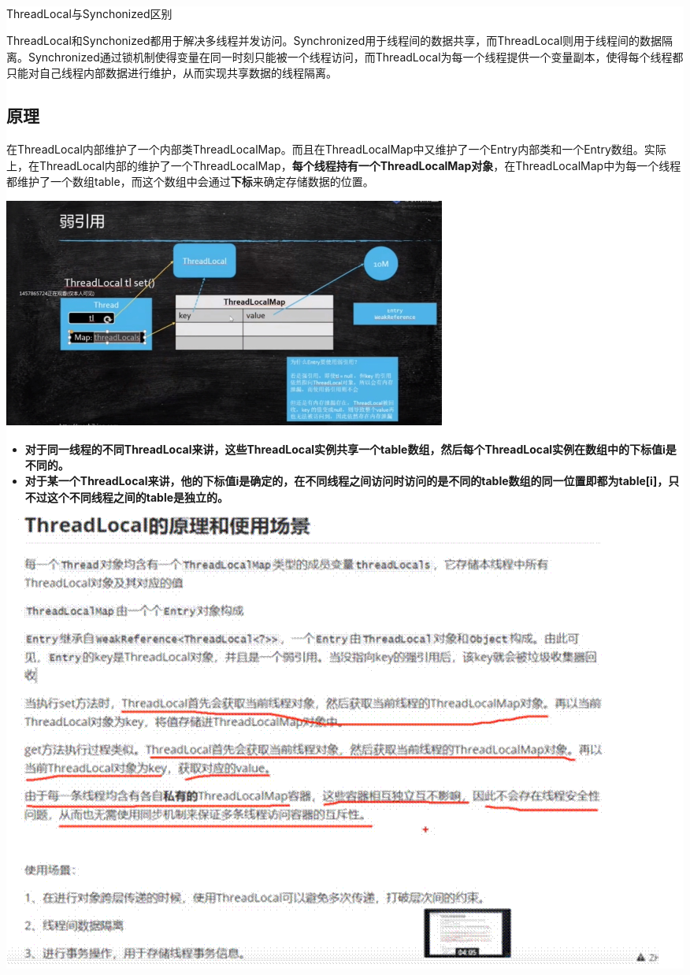 ThreadLocal与Synchonized区别

ThreadLocal和Synchonized都用于解决多线程并发访问。Synchronized用于线程间的数据共享，而ThreadLocal则用于线程间的数据隔离。Synchronized通过锁机制使得变量在同一时刻只能被一个线程访问，而ThreadLocal为每一个线程提供一个变量副本，使得每个线程都只能对自己线程内部数据进行维护，从而实现共享数据的线程隔离。

## 原理

在ThreadLocal内部维护了一个内部类ThreadLocalMap。而且在ThreadLocalMap中又维护了一个Entry内部类和一个Entry数组。实际上，在ThreadLocal内部的维护了一个ThreadLocalMap，**每个线程持有一个ThreadLocalMap对象**，在ThreadLocalMap中为每一个线程都维护了一个数组table，而这个数组中会通过**下标**来确定存储数据的位置。

![img](并发/clip_image150.jpg)

- **对于同一线程的不同****ThreadLocal****来讲，这些****ThreadLocal****实例共享一个****table****数组，然后每个****ThreadLocal****实例在数组中的下标值****i****是不同的。**
- **对于某一个****ThreadLocal****来讲，他的下标值****i****是确定的，在不同线程之间访问时访问的是不同的****table****数组的同一位置即都为****table[i]****，只不过这个不同线程之间的****table****是独立的。**

![img](并发/clip_image152.gif)
